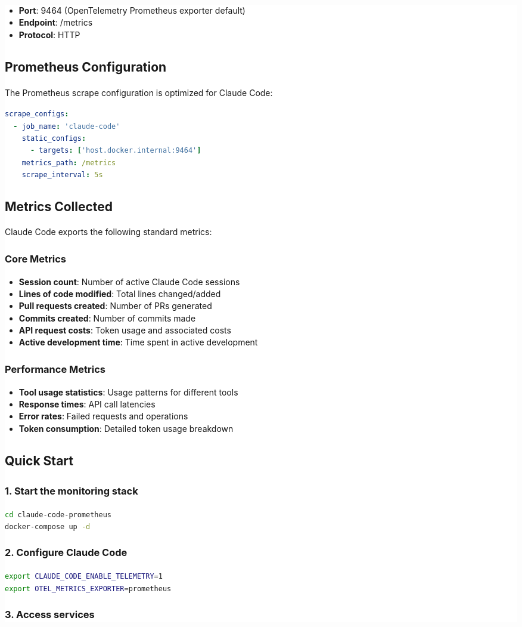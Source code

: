 - **Port**: 9464 (OpenTelemetry Prometheus exporter default)
- **Endpoint**: /metrics  
- **Protocol**: HTTP

## Prometheus Configuration

The Prometheus scrape configuration is optimized for Claude Code:

```yaml
scrape_configs:
  - job_name: 'claude-code'
    static_configs:
      - targets: ['host.docker.internal:9464']
    metrics_path: /metrics
    scrape_interval: 5s
```

## Metrics Collected

Claude Code exports the following standard metrics:

### Core Metrics
- **Session count**: Number of active Claude Code sessions
- **Lines of code modified**: Total lines changed/added
- **Pull requests created**: Number of PRs generated
- **Commits created**: Number of commits made
- **API request costs**: Token usage and associated costs
- **Active development time**: Time spent in active development

### Performance Metrics
- **Tool usage statistics**: Usage patterns for different tools
- **Response times**: API call latencies
- **Error rates**: Failed requests and operations
- **Token consumption**: Detailed token usage breakdown

## Quick Start

### 1. Start the monitoring stack

```bash
cd claude-code-prometheus
docker-compose up -d
```

### 2. Configure Claude Code

```bash
export CLAUDE_CODE_ENABLE_TELEMETRY=1
export OTEL_METRICS_EXPORTER=prometheus
```

### 3. Access services
